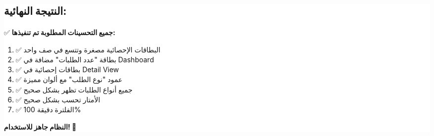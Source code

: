 
## النتيجة النهائية:

✅ **جميع التحسينات المطلوبة تم تنفيذها:**

1. ✅ البطاقات الإحصائية مصغرة وتتسع في صف واحد
2. ✅ بطاقة "عدد الطلبات" مضافة في Dashboard
3. ✅ بطاقات إحصائية في Detail View
4. ✅ عمود "نوع الطلب" مع ألوان مميزة
5. ✅ جميع أنواع الطلبات تظهر بشكل صحيح
6. ✅ الأمتار تحسب بشكل صحيح
7. ✅ الفلترة دقيقة 100%

**النظام جاهز للاستخدام! 🚀**


